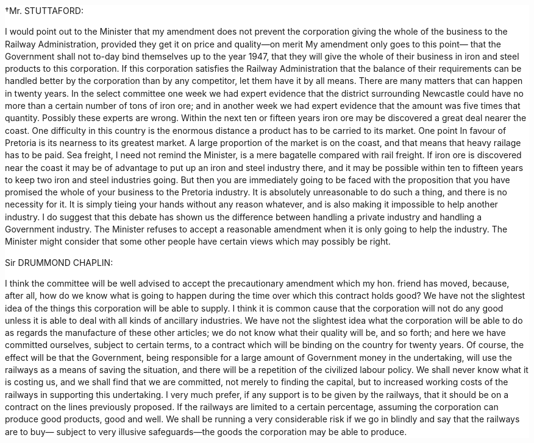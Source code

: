 </speech>

<speech by="#stuttaford">

<from>†Mr. <person refersTo="hansard_za">STUTTAFORD</person>:</from>

<p>I would point out to the Minister that my amendment does not prevent the corporation giving the whole of the business to the Railway Administration, provided they get it on price and quality&#x2014;on merit My amendment only goes to this point&#x2014; that the Government shall not to-day bind themselves up to the year 1947, that they will give the whole of their business in iron and steel products to this corporation. If this corporation satisfies the Railway Administration that the balance of their requirements can be handled better by the corporation than by any competitor, let them have it by all means. There are many matters that can happen in twenty years. In the select committee one week we had expert evidence that the district surrounding Newcastle could have no more than a certain number of tons of iron ore; and in another week we had expert evidence that the amount was five times that quantity. Possibly these experts are wrong. Within the next ten or fifteen years iron ore may be discovered a great deal nearer the coast. One difficulty in this country is the enormous distance a product has to be carried to its market. One point In favour of Pretoria is its nearness to its greatest market. A large proportion of the market is on the coast, and that means that heavy railage has to be paid. Sea freight, I need not remind the Minister, is a mere bagatelle compared with rail freight. If iron ore is discovered near the coast it may be of advantage to put up an iron and steel industry there, and it may be possible within ten to fifteen years to keep two iron and steel industries going. But then you are immediately going to be faced with the proposition that you have promised the whole of your business to the Pretoria industry. It is absolutely unreasonable to do such a thing, and there is no necessity for it. It is simply tieing your hands without any reason whatever, and is also making it impossible to help another industry. I do suggest that this debate has shown us the difference between handling a private industry and handling a Government industry. The Minister refuses to accept a reasonable amendment when it is only going to help the industry. The Minister might consider that some other people have certain views which may possibly be right.</p>

</speech>

<speech by="#drummond_chaplin">

<from>Sir <person refersTo="hansard_za">DRUMMOND CHAPLIN</person>:</from>

<p>I think the committee will be well advised to accept the precautionary amendment which my hon. friend has moved, because, after all, how do we know what is going to happen during the time over which this contract holds good? We have not the slightest idea of the things this corporation will be able to supply. I think it is common cause that the corporation will not do any good unless it is able to deal with all kinds of ancillary industries. We have not the slightest idea what the corporation will be able to do as regards the manufacture of these other articles; we do not know what their quality will be, and so forth; and here we have committed ourselves, subject to certain terms, to a contract which will be binding on the country for twenty years. Of course, the effect will be that the Government, being responsible for a large amount of Government money in the undertaking, will use the railways as a means of saving the situation, and there will be a repetition of the civilized labour policy. We shall never know what it is costing us, and we shall find that we are committed, not merely to finding the capital, but to increased working costs of the railways in supporting this undertaking. I very much prefer, if any support is to be given by the railways, that it should be on a contract on the lines previously proposed. If the railways are limited to a certain percentage, assuming the corporation can produce good products, good and well. We shall be running a very considerable risk if we go in blindly and say that the railways are to buy&#x2014; subject to very illusive safeguards&#x2014;the goods the corporation may be able to produce.</p>

</speech>
